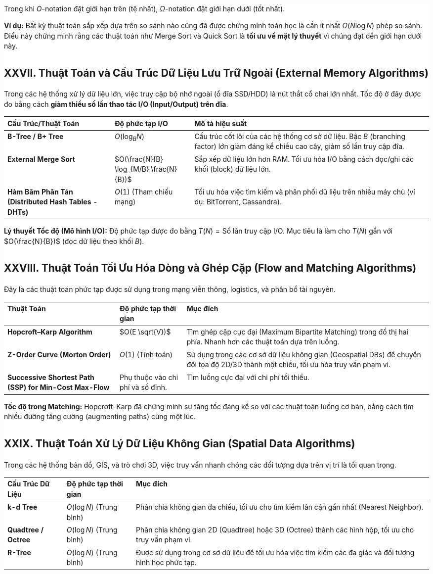 Trong khi $O$-notation đặt giới hạn trên (tệ nhất), $\Omega$-notation đặt giới hạn dưới (tốt nhất).

**Ví dụ:** Bất kỳ thuật toán sắp xếp dựa trên so sánh nào cũng đã được chứng minh toán học là cần ít nhất $\Omega(N \log N)$ phép so sánh. Điều này chứng minh rằng các thuật toán như Merge Sort và Quick Sort là **tối ưu về mặt lý thuyết** vì chúng đạt đến giới hạn dưới này.

## XXVII. Thuật Toán và Cấu Trúc Dữ Liệu Lưu Trữ Ngoài (External Memory Algorithms)

Trong các hệ thống xử lý dữ liệu lớn, việc truy cập bộ nhớ ngoài (ổ đĩa SSD/HDD) là nút thắt cổ chai lớn nhất. Tốc độ ở đây được đo bằng cách **giảm thiểu số lần thao tác I/O (Input/Output) trên đĩa**.

| Cấu Trúc/Thuật Toán | Độ phức tạp I/O | Mô tả hiệu suất |
| :--- | :--- | :--- |
| **B-Tree / B+ Tree** | $O(\log_B N)$ | Cấu trúc cốt lõi của các hệ thống cơ sở dữ liệu. Bậc $B$ (branching factor) lớn giảm đáng kể chiều cao cây, giảm số lần truy cập đĩa. |
| **External Merge Sort** | $O(\frac{N}{B} \log_{M/B} \frac{N}{B})$ | Sắp xếp dữ liệu lớn hơn RAM. Tối ưu hóa I/O bằng cách đọc/ghi các khối (block) dữ liệu lớn. |
| **Hàm Băm Phân Tán (Distributed Hash Tables - DHTs)** | $O(1)$ (Tham chiếu mạng) | Tối ưu hóa việc tìm kiếm và phân phối dữ liệu trên nhiều máy chủ (ví dụ: BitTorrent, Cassandra). |

**Lý thuyết Tốc độ (Mô hình I/O):**
Độ phức tạp được đo bằng $T(N) = \text{Số lần truy cập I/O}$. Mục tiêu là làm cho $T(N)$ gần với $O(\frac{N}{B})$ (đọc dữ liệu theo khối $B$).

## XXVIII. Thuật Toán Tối Ưu Hóa Dòng và Ghép Cặp (Flow and Matching Algorithms)

Đây là các thuật toán phức tạp được sử dụng trong mạng viễn thông, logistics, và phân bổ tài nguyên.

| Thuật Toán | Độ phức tạp thời gian | Mục đích |
| :--- | :--- | :--- |
| **Hopcroft–Karp Algorithm** | $O(E \sqrt{V})$ | Tìm ghép cặp cực đại (Maximum Bipartite Matching) trong đồ thị hai phía. Nhanh hơn các thuật toán dựa trên luồng. |
| **Z-Order Curve (Morton Order)** | $O(1)$ (Tính toán) | Sử dụng trong các cơ sở dữ liệu không gian (Geospatial DBs) để chuyển đổi tọa độ 2D/3D thành một chiều, tối ưu hóa truy vấn phạm vi. |
| **Successive Shortest Path (SSP) for Min-Cost Max-Flow** | Phụ thuộc vào chi phí và số đỉnh. | Tìm luồng cực đại với chi phí tối thiểu. |

**Tốc độ trong Matching:** Hopcroft–Karp đã chứng minh sự tăng tốc đáng kể so với các thuật toán luồng cơ bản, bằng cách tìm nhiều đường tăng cường (augmenting paths) cùng một lúc.

## XXIX. Thuật Toán Xử Lý Dữ Liệu Không Gian (Spatial Data Algorithms)

Trong các hệ thống bản đồ, GIS, và trò chơi 3D, việc truy vấn nhanh chóng các đối tượng dựa trên vị trí là tối quan trọng.

| Cấu Trúc Dữ Liệu | Độ phức tạp thời gian | Mục đích |
| :--- | :--- | :--- |
| **k-d Tree** | $O(\log N)$ (Trung bình) | Phân chia không gian đa chiều, tối ưu cho tìm kiếm lân cận gần nhất (Nearest Neighbor). |
| **Quadtree / Octree** | $O(\log N)$ (Trung bình) | Phân chia không gian 2D (Quadtree) hoặc 3D (Octree) thành các hình hộp, tối ưu cho truy vấn phạm vi. |
| **R-Tree** | $O(\log N)$ (Trung bình) | Được sử dụng trong cơ sở dữ liệu để tối ưu hóa việc tìm kiếm các đa giác và đối tượng hình học phức tạp. |
